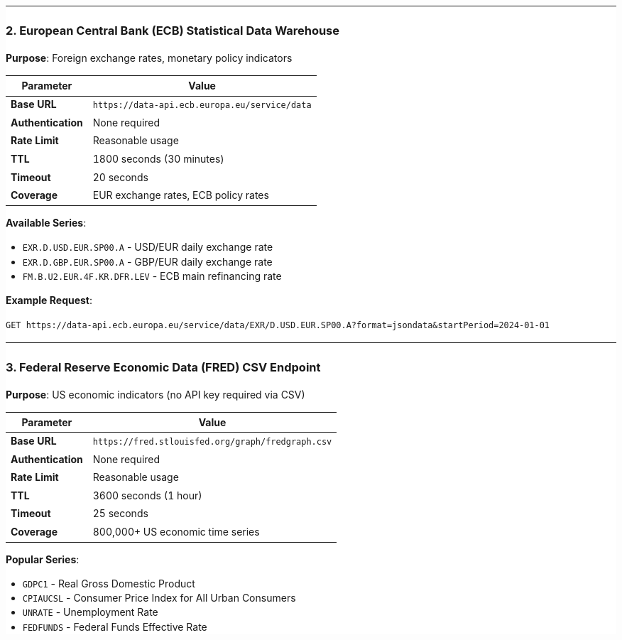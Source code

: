 
---

### 2. European Central Bank (ECB) Statistical Data Warehouse

**Purpose**: Foreign exchange rates, monetary policy indicators

| Parameter | Value |
|-----------|--------|
| **Base URL** | `https://data-api.ecb.europa.eu/service/data` |
| **Authentication** | None required |
| **Rate Limit** | Reasonable usage |
| **TTL** | 1800 seconds (30 minutes) |
| **Timeout** | 20 seconds |
| **Coverage** | EUR exchange rates, ECB policy rates |

**Available Series**:
- `EXR.D.USD.EUR.SP00.A` - USD/EUR daily exchange rate
- `EXR.D.GBP.EUR.SP00.A` - GBP/EUR daily exchange rate
- `FM.B.U2.EUR.4F.KR.DFR.LEV` - ECB main refinancing rate

**Example Request**:
```
GET https://data-api.ecb.europa.eu/service/data/EXR/D.USD.EUR.SP00.A?format=jsondata&startPeriod=2024-01-01
```

---

### 3. Federal Reserve Economic Data (FRED) CSV Endpoint

**Purpose**: US economic indicators (no API key required via CSV)

| Parameter | Value |
|-----------|--------|
| **Base URL** | `https://fred.stlouisfed.org/graph/fredgraph.csv` |
| **Authentication** | None required |
| **Rate Limit** | Reasonable usage |
| **TTL** | 3600 seconds (1 hour) |
| **Timeout** | 25 seconds |
| **Coverage** | 800,000+ US economic time series |

**Popular Series**:
- `GDPC1` - Real Gross Domestic Product
- `CPIAUCSL` - Consumer Price Index for All Urban Consumers
- `UNRATE` - Unemployment Rate
- `FEDFUNDS` - Federal Funds Effective Rate
